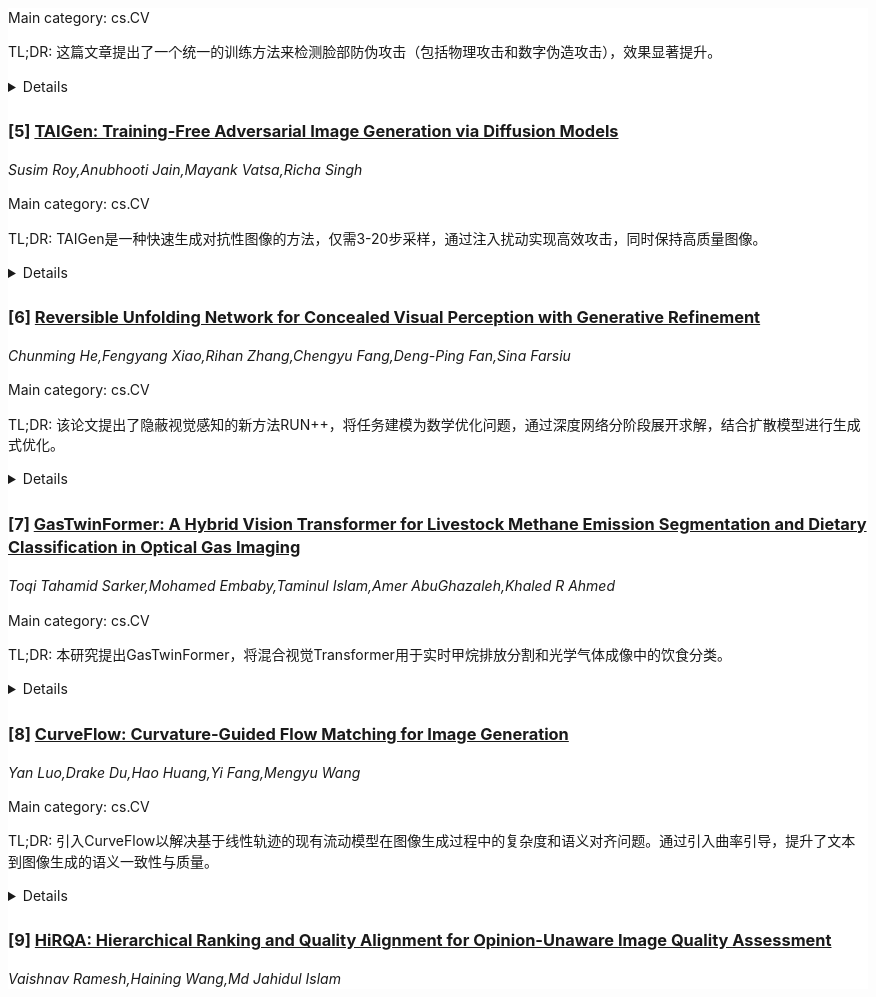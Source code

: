 Main category: cs.CV

TL;DR: 这篇文章提出了一个统一的训练方法来检测脸部防伪攻击（包括物理攻击和数字伪造攻击），效果显著提升。


<details><summary>Details</summary></details>


### [5] [TAIGen: Training-Free Adversarial Image Generation via Diffusion Models](https://arxiv.org/abs/2508.15020)
*Susim Roy,Anubhooti Jain,Mayank Vatsa,Richa Singh*

Main category: cs.CV

TL;DR: TAIGen是一种快速生成对抗性图像的方法，仅需3-20步采样，通过注入扰动实现高效攻击，同时保持高质量图像。


<details><summary>Details</summary></details>


### [6] [Reversible Unfolding Network for Concealed Visual Perception with Generative Refinement](https://arxiv.org/abs/2508.15027)
*Chunming He,Fengyang Xiao,Rihan Zhang,Chengyu Fang,Deng-Ping Fan,Sina Farsiu*

Main category: cs.CV

TL;DR: 该论文提出了隐蔽视觉感知的新方法RUN++，将任务建模为数学优化问题，通过深度网络分阶段展开求解，结合扩散模型进行生成式优化。


<details><summary>Details</summary></details>


### [7] [GasTwinFormer: A Hybrid Vision Transformer for Livestock Methane Emission Segmentation and Dietary Classification in Optical Gas Imaging](https://arxiv.org/abs/2508.15057)
*Toqi Tahamid Sarker,Mohamed Embaby,Taminul Islam,Amer AbuGhazaleh,Khaled R Ahmed*

Main category: cs.CV

TL;DR: 本研究提出GasTwinFormer，将混合视觉Transformer用于实时甲烷排放分割和光学气体成像中的饮食分类。


<details><summary>Details</summary></details>


### [8] [CurveFlow: Curvature-Guided Flow Matching for Image Generation](https://arxiv.org/abs/2508.15093)
*Yan Luo,Drake Du,Hao Huang,Yi Fang,Mengyu Wang*

Main category: cs.CV

TL;DR: 引入CurveFlow以解决基于线性轨迹的现有流动模型在图像生成过程中的复杂度和语义对齐问题。通过引入曲率引导，提升了文本到图像生成的语义一致性与质量。


<details><summary>Details</summary></details>


### [9] [HiRQA: Hierarchical Ranking and Quality Alignment for Opinion-Unaware Image Quality Assessment](https://arxiv.org/abs/2508.15130)
*Vaishnav Ramesh,Haining Wang,Md Jahidul Islam*
